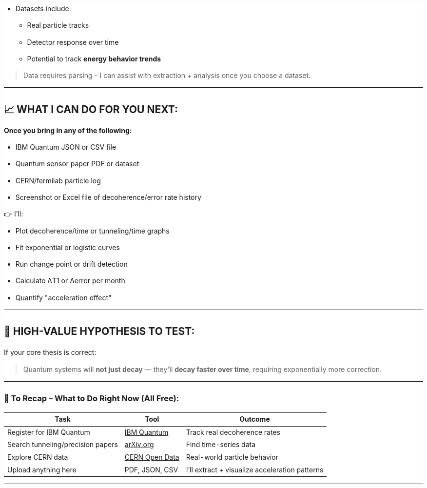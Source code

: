 - Datasets include:
    
    - Real particle tracks
        
    - Detector response over time
        
    - Potential to track **energy behavior trends**
        

> Data requires parsing – I can assist with extraction + analysis once you choose a dataset.

---

## 📈 WHAT I CAN DO FOR YOU NEXT:

**Once you bring in any of the following:**

- IBM Quantum JSON or CSV file
    
- Quantum sensor paper PDF or dataset
    
- CERN/fermilab particle log
    
- Screenshot or Excel file of decoherence/error rate history
    

👉 I’ll:

- Plot decoherence/time or tunneling/time graphs
    
- Fit exponential or logistic curves
    
- Run change point or drift detection
    
- Calculate ΔT1 or Δerror per month
    
- Quantify "acceleration effect"
    

---

## 🧠 HIGH-VALUE HYPOTHESIS TO TEST:

If your core thesis is correct:

> Quantum systems will **not just decay** — they'll **decay faster over time**, requiring exponentially more correction.

---

### 🎯 To Recap – What to Do Right Now (All Free):

|Task|Tool|Outcome|
|---|---|---|
|Register for IBM Quantum|[IBM Quantum](https://quantum-computing.ibm.com)|Track real decoherence rates|
|Search tunneling/precision papers|[arXiv.org](https://arxiv.org/search/quant-ph)|Find time-series data|
|Explore CERN data|[CERN Open Data](http://opendata.cern.ch)|Real-world particle behavior|
|Upload anything here|PDF, JSON, CSV|I’ll extract + visualize acceleration patterns|

---